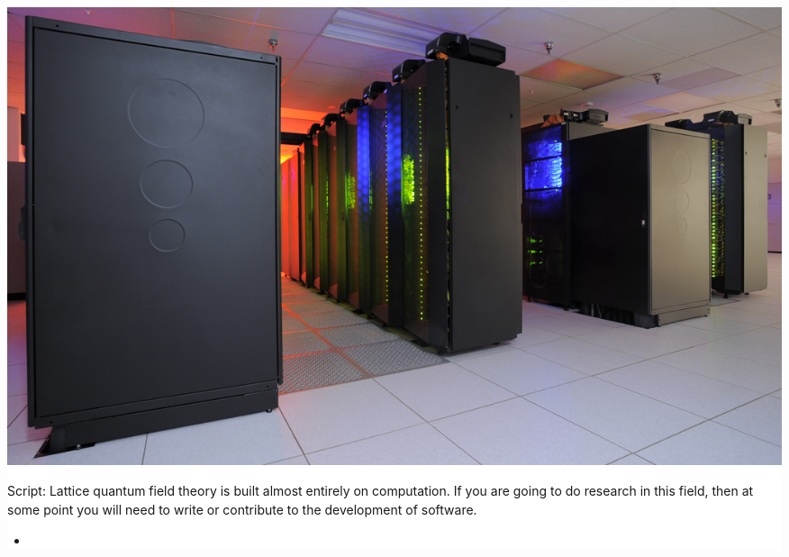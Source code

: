 ![Image of a supercomputer](./images/supercomputer.jpg) 

Script:
Lattice quantum field theory is built almost entirely on computation. If you are going to do research in this field, then at some point you will need to write or contribute to the development of software.

-
